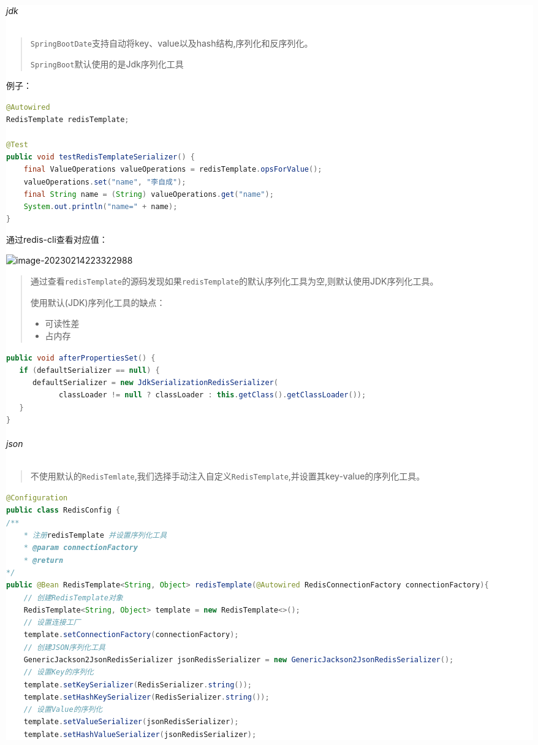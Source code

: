 ###### jdk

> `SpringBootDate`支持自动将key、value以及hash结构,序列化和反序列化。
>
> `SpringBoot`默认使用的是Jdk序列化工具

例子：

```java
@Autowired
RedisTemplate redisTemplate;

@Test
public void testRedisTemplateSerializer() {
    final ValueOperations valueOperations = redisTemplate.opsForValue();
    valueOperations.set("name", "李自成");
    final String name = (String) valueOperations.get("name");
    System.out.println("name=" + name);
}
```

通过redis-cli查看对应值：

![image-20230214223322988](https://xiaochuang6.oss-cn-shanghai.aliyuncs.com/nosql/redis/redis_hmdp/image-20230214223322988.png)

> 通过查看`redisTemplate`的源码发现如果`redisTemplate`的默认序列化工具为空,则默认使用JDK序列化工具。
>
> 使用默认(JDK)序列化工具的缺点：
>
> - 可读性差
> - 占内存

```java
public void afterPropertiesSet() {
   if (defaultSerializer == null) {
      defaultSerializer = new JdkSerializationRedisSerializer(
            classLoader != null ? classLoader : this.getClass().getClassLoader());
   }
}
```

###### json

> 不使用默认的`RedisTemlate`,我们选择手动注入自定义`RedisTemplate`,并设置其key-value的序列化工具。

```java
@Configuration
public class RedisConfig {
/**
    * 注册redisTemplate 并设置序列化工具
    * @param connectionFactory
    * @return
*/
public @Bean RedisTemplate<String, Object> redisTemplate(@Autowired RedisConnectionFactory connectionFactory){
    // 创建RedisTemplate对象
    RedisTemplate<String, Object> template = new RedisTemplate<>();
    // 设置连接工厂
    template.setConnectionFactory(connectionFactory);
    // 创建JSON序列化工具
    GenericJackson2JsonRedisSerializer jsonRedisSerializer = new GenericJackson2JsonRedisSerializer();
    // 设置Key的序列化
    template.setKeySerializer(RedisSerializer.string());
    template.setHashKeySerializer(RedisSerializer.string());
    // 设置Value的序列化
    template.setValueSerializer(jsonRedisSerializer);
    template.setHashValueSerializer(jsonRedisSerializer);
```
